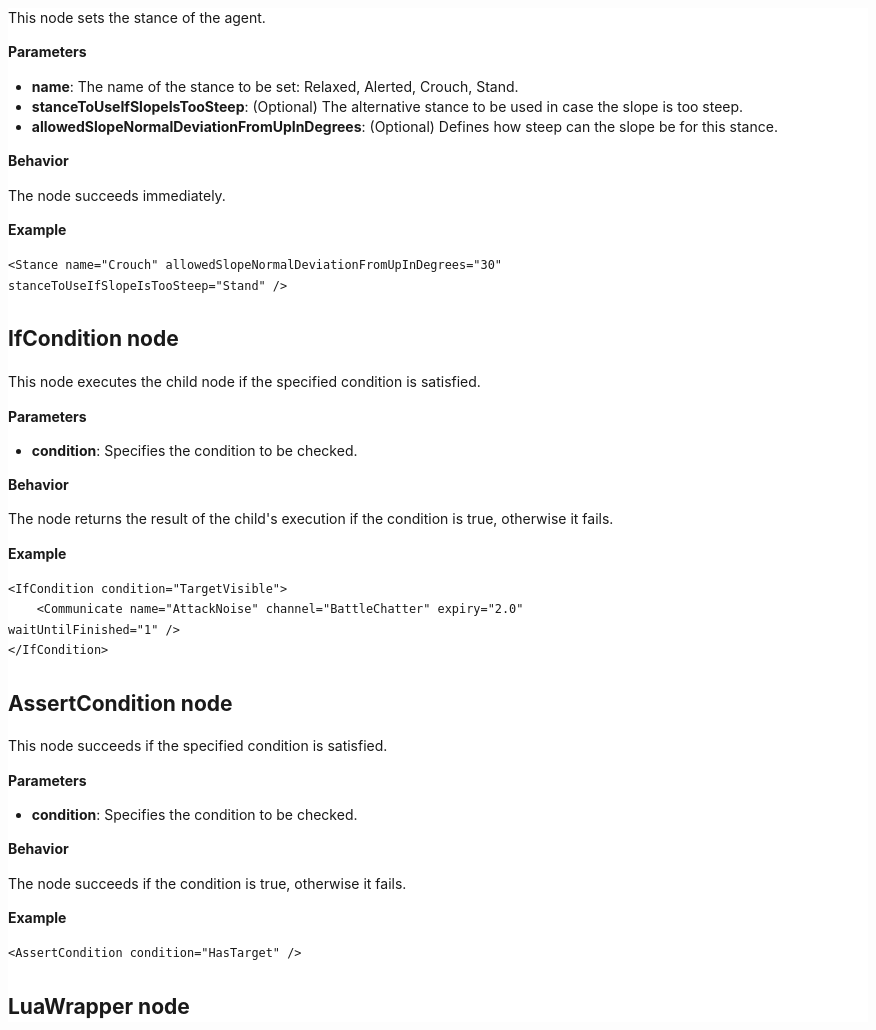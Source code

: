 This node sets the stance of the agent\.

**Parameters**
+ **name**: The name of the stance to be set: Relaxed, Alerted, Crouch, Stand\.
+ **stanceToUseIfSlopeIsTooSteep**: \(Optional\) The alternative stance to be used in case the slope is too steep\.
+ **allowedSlopeNormalDeviationFromUpInDegrees**: \(Optional\) Defines how steep can the slope be for this stance\.

**Behavior**

The node succeeds immediately\.

**Example**

```
<Stance name="Crouch" allowedSlopeNormalDeviationFromUpInDegrees="30" 
stanceToUseIfSlopeIsTooSteep="Stand" />
```

## IfCondition node<a name="ai-mbt-nodes-ifcondition"></a>

This node executes the child node if the specified condition is satisfied\.

**Parameters**
+ **condition**: Specifies the condition to be checked\.

**Behavior**

The node returns the result of the child's execution if the condition is true, otherwise it fails\.

**Example**

```
<IfCondition condition="TargetVisible">
    <Communicate name="AttackNoise" channel="BattleChatter" expiry="2.0" 
waitUntilFinished="1" />
</IfCondition>
```

## AssertCondition node<a name="ai-mbt-nodes-assertcondition"></a>

This node succeeds if the specified condition is satisfied\.

**Parameters**
+ **condition**: Specifies the condition to be checked\.

**Behavior**

The node succeeds if the condition is true, otherwise it fails\.

**Example**

```
<AssertCondition condition="HasTarget" />
```

## LuaWrapper node<a name="ai-mbt-nodes-luawrapper"></a>
